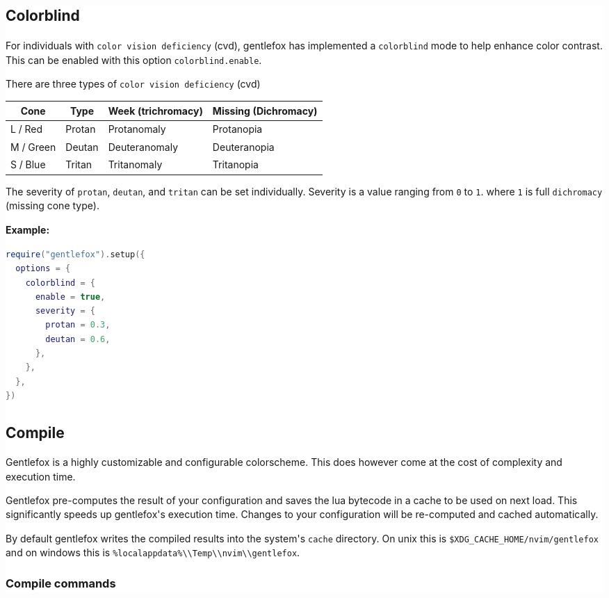 ## Colorblind

For individuals with `color vision deficiency` (cvd), gentlefox has implemented a `colorblind` mode to help enhance color
contrast. This can be enabled with this option `colorblind.enable`.

There are three types of `color vision deficiency` (cvd)

| Cone      | Type   | Week (trichromacy) | Missing (Dichromacy) |
| --------- | ------ | ------------------ | -------------------- |
| L / Red   | Protan | Protanomaly        | Protanopia           |
| M / Green | Deutan | Deuteranomaly      | Deuteranopia         |
| S / Blue  | Tritan | Tritanomaly        | Tritanopia           |

The severity of `protan`, `deutan`, and `tritan` can be set individually. Severity is a value ranging from `0` to `1`.
where `1` is full `dichromacy` (missing cone type).

**Example:**

```lua
require("gentlefox").setup({
  options = {
    colorblind = {
      enable = true,
      severity = {
        protan = 0.3,
        deutan = 0.6,
      },
    },
  },
})
```

## Compile

Gentlefox is a highly customizable and configurable colorscheme. This does however come at the cost of complexity and
execution time.

Gentlefox pre-computes the result of your configuration and saves the lua bytecode in a cache to be used on next load.
This significantly speeds up gentlefox's execution time. Changes to your configuration will be re-computed and cached
automatically.

By default gentlefox writes the compiled results into the system's `cache` directory. On unix this is
`$XDG_CACHE_HOME/nvim/gentlefox` and on windows this is `%localappdata%\\Temp\\nvim\\gentlefox`.

### Compile commands
